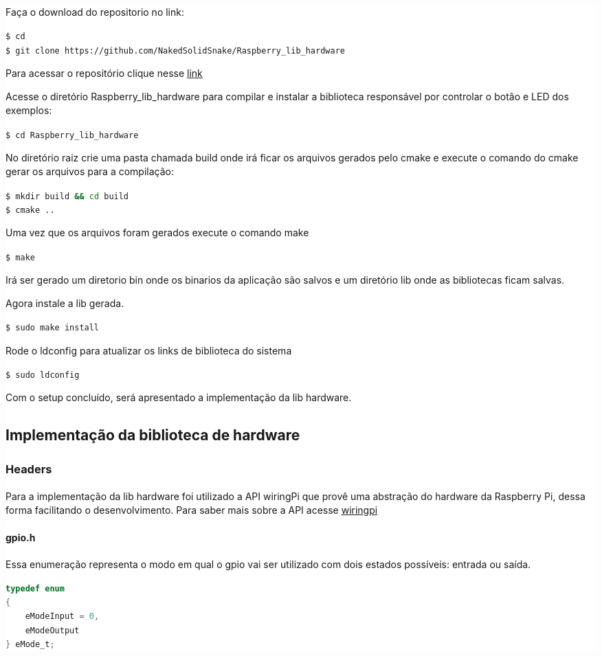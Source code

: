 Faça o download do repositorio no link:

```bash
$ cd
$ git clone https://github.com/NakedSolidSnake/Raspberry_lib_hardware
```

Para acessar o repositório clique nesse [link](https://github.com/NakedSolidSnake/Raspberry_lib_hardware)

Acesse o diretório Raspberry_lib_hardware para compilar e instalar a biblioteca responsável por controlar o botão e LED dos exemplos:

```bash
$ cd Raspberry_lib_hardware
```

No diretório raiz crie uma pasta chamada build onde irá ficar os arquivos gerados pelo cmake e execute o comando do cmake gerar os arquivos para a compilação:

```bash
$ mkdir build && cd build
$ cmake ..
```


Uma vez que os arquivos foram gerados execute o comando make

```bash
$ make
```

Irá ser gerado um diretorio bin onde os binarios da aplicação são salvos e um diretório lib onde as bibliotecas ficam salvas.

Agora instale a lib gerada.

```bash
$ sudo make install
```

Rode o ldconfig para atualizar os links de biblioteca do sistema 
```bash
$ sudo ldconfig
```

Com o setup concluído, será apresentado a implementação da lib hardware.

## Implementação da biblioteca de hardware
### Headers
Para a implementação da lib hardware foi utilizado a API wiringPi que provê uma abstração do hardware da Raspberry Pi, dessa forma facilitando o desenvolvimento. Para saber mais sobre a API acesse [wiringpi](http://wiringpi.com/)

#### gpio.h

Essa enumeração representa o modo em qual o gpio vai ser utilizado com dois estados possíveis: entrada ou saída.
```c
typedef enum
{
    eModeInput = 0,
    eModeOutput
} eMode_t;
```
